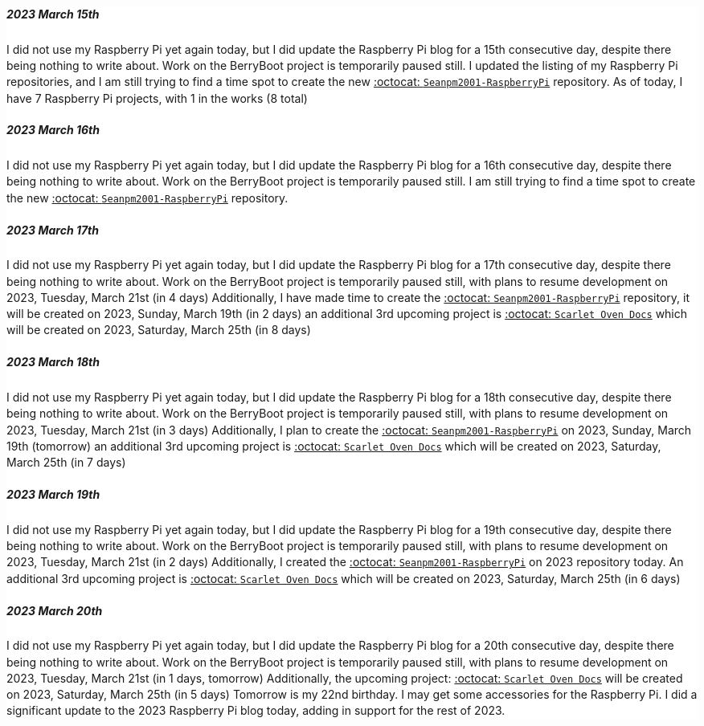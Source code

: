 ##### 2023 March 15th

I did not use my Raspberry Pi yet again today, but I did update the Raspberry Pi blog for a 15th consecutive day, despite there being nothing to write about. Work on the BerryBoot project is temporarily paused still. I updated the listing of my Raspberry Pi repositories, and I am still trying to find a time spot to create the new [:octocat: `Seanpm2001-RaspberryPi`](https://github.com/seanpm2001/Seanpm2001-RaspberryPi/) repository. As of today, I have 7 Raspberry Pi projects, with 1 in the works (8 total)

##### 2023 March 16th

I did not use my Raspberry Pi yet again today, but I did update the Raspberry Pi blog for a 16th consecutive day, despite there being nothing to write about. Work on the BerryBoot project is temporarily paused still. I am still trying to find a time spot to create the new [:octocat: `Seanpm2001-RaspberryPi`](https://github.com/seanpm2001/Seanpm2001-RaspberryPi/) repository.

##### 2023 March 17th

I did not use my Raspberry Pi yet again today, but I did update the Raspberry Pi blog for a 17th consecutive day, despite there being nothing to write about. Work on the BerryBoot project is temporarily paused still, with plans to resume development on 2023, Tuesday, March 21st (in 4 days) Additionally, I have made time to create the [:octocat: `Seanpm2001-RaspberryPi`](https://github.com/seanpm2001/Seanpm2001-RaspberryPi/) repository, it will be created on 2023, Sunday, March 19th (in 2 days) an additional 3rd upcoming project is [:octocat: `Scarlet Oven Docs`](https://github.com/seanpm2001/Scarlet-Oven_Docs/) which will be created on 2023, Saturday, March 25th (in 8 days)

##### 2023 March 18th

I did not use my Raspberry Pi yet again today, but I did update the Raspberry Pi blog for a 18th consecutive day, despite there being nothing to write about. Work on the BerryBoot project is temporarily paused still, with plans to resume development on 2023, Tuesday, March 21st (in 3 days) Additionally, I plan to create the [:octocat: `Seanpm2001-RaspberryPi`](https://github.com/seanpm2001/Seanpm2001-RaspberryPi/) on 2023, Sunday, March 19th (tomorrow) an additional 3rd upcoming project is [:octocat: `Scarlet Oven Docs`](https://github.com/seanpm2001/Scarlet-Oven_Docs/) which will be created on 2023, Saturday, March 25th (in 7 days)

##### 2023 March 19th

I did not use my Raspberry Pi yet again today, but I did update the Raspberry Pi blog for a 19th consecutive day, despite there being nothing to write about. Work on the BerryBoot project is temporarily paused still, with plans to resume development on 2023, Tuesday, March 21st (in 2 days) Additionally, I created the [:octocat: `Seanpm2001-RaspberryPi`](https://github.com/seanpm2001/Seanpm2001-RaspberryPi/) on 2023 repository today. An additional 3rd upcoming project is [:octocat: `Scarlet Oven Docs`](https://github.com/seanpm2001/Scarlet-Oven_Docs/) which will be created on 2023, Saturday, March 25th (in 6 days)

##### 2023 March 20th

I did not use my Raspberry Pi yet again today, but I did update the Raspberry Pi blog for a 20th consecutive day, despite there being nothing to write about. Work on the BerryBoot project is temporarily paused still, with plans to resume development on 2023, Tuesday, March 21st (in 1 days, tomorrow) Additionally, the upcoming project: [:octocat: `Scarlet Oven Docs`](https://github.com/seanpm2001/Scarlet-Oven_Docs/) will be created on 2023, Saturday, March 25th (in 5 days) Tomorrow is my 22nd birthday. I may get some accessories for the Raspberry Pi. I did a significant update to the 2023 Raspberry Pi blog today, adding in support for the rest of 2023.
